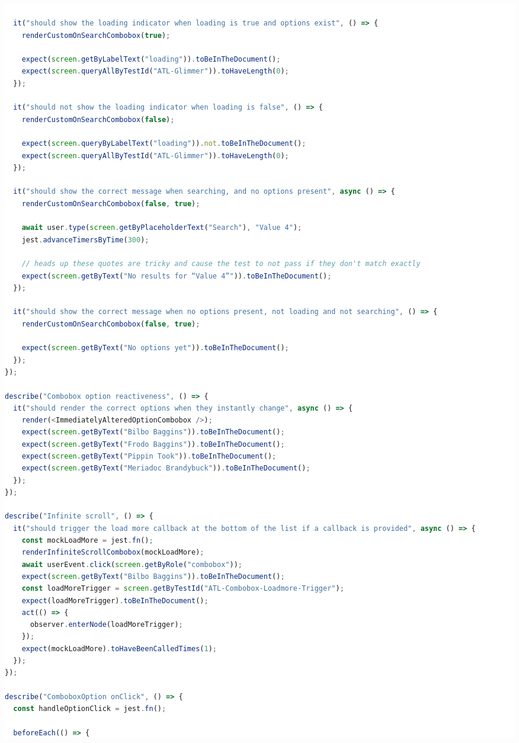 ```typescript

  it("should show the loading indicator when loading is true and options exist", () => {
    renderCustomOnSearchCombobox(true);

    expect(screen.getByLabelText("loading")).toBeInTheDocument();
    expect(screen.queryAllByTestId("ATL-Glimmer")).toHaveLength(0);
  });

  it("should not show the loading indicator when loading is false", () => {
    renderCustomOnSearchCombobox(false);

    expect(screen.queryByLabelText("loading")).not.toBeInTheDocument();
    expect(screen.queryAllByTestId("ATL-Glimmer")).toHaveLength(0);
  });

  it("should show the correct message when searching, and no options present", async () => {
    renderCustomOnSearchCombobox(false, true);

    await user.type(screen.getByPlaceholderText("Search"), "Value 4");
    jest.advanceTimersByTime(300);

    // heads up these quotes are tricky and cause the test to not pass if they don't match exactly
    expect(screen.getByText("No results for “Value 4”")).toBeInTheDocument();
  });

  it("should show the correct message when no options present, not loading and not searching", () => {
    renderCustomOnSearchCombobox(false, true);

    expect(screen.getByText("No options yet")).toBeInTheDocument();
  });
});

describe("Combobox option reactiveness", () => {
  it("should render the correct options when they instantly change", async () => {
    render(<ImmediatelyAlteredOptionCombobox />);
    expect(screen.getByText("Bilbo Baggins")).toBeInTheDocument();
    expect(screen.getByText("Frodo Baggins")).toBeInTheDocument();
    expect(screen.getByText("Pippin Took")).toBeInTheDocument();
    expect(screen.getByText("Meriadoc Brandybuck")).toBeInTheDocument();
  });
});

describe("Infinite scroll", () => {
  it("should trigger the load more callback at the bottom of the list if a callback is provided", async () => {
    const mockLoadMore = jest.fn();
    renderInfiniteScrollCombobox(mockLoadMore);
    await userEvent.click(screen.getByRole("combobox"));
    expect(screen.getByText("Bilbo Baggins")).toBeInTheDocument();
    const loadMoreTrigger = screen.getByTestId("ATL-Combobox-Loadmore-Trigger");
    expect(loadMoreTrigger).toBeInTheDocument();
    act(() => {
      observer.enterNode(loadMoreTrigger);
    });
    expect(mockLoadMore).toHaveBeenCalledTimes(1);
  });
});

describe("ComboboxOption onClick", () => {
  const handleOptionClick = jest.fn();

  beforeEach(() => {
```
